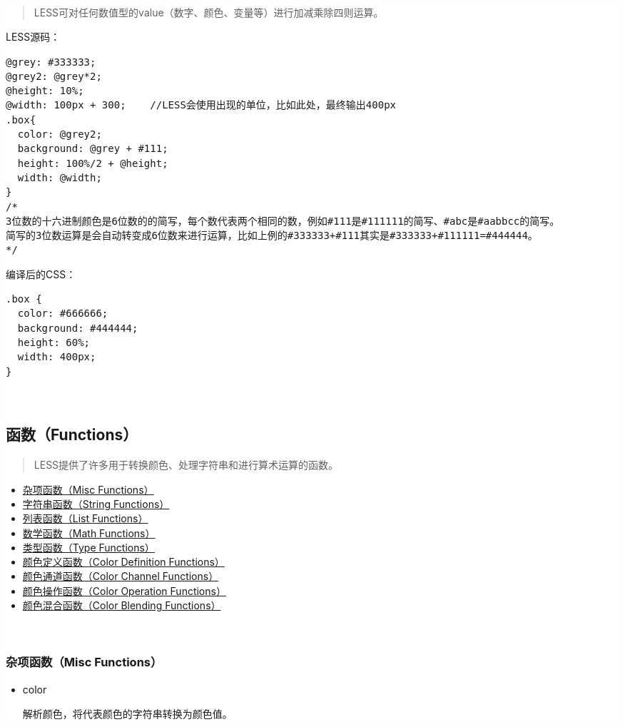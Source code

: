 >LESS可对任何数值型的value（数字、颜色、变量等）进行加减乘除四则运算。

LESS源码：

<pre>
@grey: #333333;
@grey2: @grey*2;
@height: 10%;
@width: 100px + 300;    //LESS会使用出现的单位，比如此处，最终输出400px
.box{
  color: @grey2;
  background: @grey + #111;
  height: 100%/2 + @height;
  width: @width;
}
/*
3位数的十六进制颜色是6位数的的简写，每个数代表两个相同的数，例如#111是#111111的简写、#abc是#aabbcc的简写。
简写的3位数运算是会自动转变成6位数来进行运算，比如上例的#333333+#111其实是#333333+#111111=#444444。
*/
</pre>

编译后的CSS：

<pre>
.box {
  color: #666666;
  background: #444444;
  height: 60%;
  width: 400px;
}
</pre>

<br>

## <span id="jump_fu">函数（Functions）</span>

>LESS提供了许多用于转换颜色、处理字符串和进行算术运算的函数。

+ [杂项函数（Misc Functions）](#jump_fu_mi)
+ [字符串函数（String Functions）](#jump_fu_st)
+ [列表函数（List Functions）](#jump_fu_li)
+ [数学函数（Math Functions）](#jump_fu_ma)
+ [类型函数（Type Functions）](#jump_fu_ty)
+ [颜色定义函数（Color Definition Functions）](#jump_fu_co)
+ [颜色通道函数（Color Channel Functions）](#jump_fu_ch)
+ [颜色操作函数（Color Operation Functions）](#jump_fu_op)
+ [颜色混合函数（Color Blending Functions）](#jump_fu_bl)

<br>

### <span id="jump_fu_mi">杂项函数（Misc Functions）</span>

+ color
    
    解析颜色，将代表颜色的字符串转换为颜色值。
    
